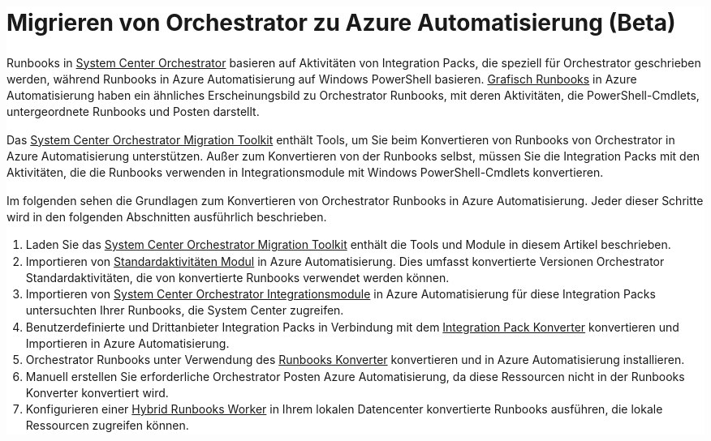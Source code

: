 <properties
   pageTitle="Migrieren von Orchestrator zu Azure Automatisierung | Microsoft Azure"
   description="Beschreibt, wie System Center Orchestrator Runbooks und Integration Packs in Azure Automatisierung migrieren."
   services="automation"
   documentationCenter=""
   authors="bwren"
   manager="stevenka"
   editor="tysonn" />
<tags
   ms.service="automation"
   ms.devlang="na"
   ms.topic="article"
   ms.tgt_pltfrm="na"
   ms.workload="infrastructure-services"
   ms.date="02/09/2016"
   ms.author="bwren" />


# <a name="migrating-from-orchestrator-to-azure-automation-beta"></a>Migrieren von Orchestrator zu Azure Automatisierung (Beta)

Runbooks in [System Center Orchestrator](http://technet.microsoft.com/library/hh237242.aspx) basieren auf Aktivitäten von Integration Packs, die speziell für Orchestrator geschrieben werden, während Runbooks in Azure Automatisierung auf Windows PowerShell basieren.  [Grafisch Runbooks](automation-runbook-types.md#graphical-runbooks) in Azure Automatisierung haben ein ähnliches Erscheinungsbild zu Orchestrator Runbooks, mit deren Aktivitäten, die PowerShell-Cmdlets, untergeordnete Runbooks und Posten darstellt.

Das [System Center Orchestrator Migration Toolkit](http://www.microsoft.com/download/details.aspx?id=47323&WT.mc_id=rss_alldownloads_all) enthält Tools, um Sie beim Konvertieren von Runbooks von Orchestrator in Azure Automatisierung unterstützen.  Außer zum Konvertieren von der Runbooks selbst, müssen Sie die Integration Packs mit den Aktivitäten, die die Runbooks verwenden in Integrationsmodule mit Windows PowerShell-Cmdlets konvertieren.  

Im folgenden sehen die Grundlagen zum Konvertieren von Orchestrator Runbooks in Azure Automatisierung.  Jeder dieser Schritte wird in den folgenden Abschnitten ausführlich beschrieben.

1.  Laden Sie das [System Center Orchestrator Migration Toolkit](http://www.microsoft.com/download/details.aspx?id=47323&WT.mc_id=rss_alldownloads_all) enthält die Tools und Module in diesem Artikel beschrieben.
2.  Importieren von [Standardaktivitäten Modul](#standard-activities-module) in Azure Automatisierung.  Dies umfasst konvertierte Versionen Orchestrator Standardaktivitäten, die von konvertierte Runbooks verwendet werden können.
3.  Importieren von [System Center Orchestrator Integrationsmodule](#system-center-orchestrator-integration-modules) in Azure Automatisierung für diese Integration Packs untersuchten Ihrer Runbooks, die System Center zugreifen.
4.  Benutzerdefinierte und Drittanbieter Integration Packs in Verbindung mit dem [Integration Pack Konverter](#integration-pack-converter) konvertieren und Importieren in Azure Automatisierung.
5.  Orchestrator Runbooks unter Verwendung des [Runbooks Konverter](#runbook-converter) konvertieren und in Azure Automatisierung installieren.
6.  Manuell erstellen Sie erforderliche Orchestrator Posten Azure Automatisierung, da diese Ressourcen nicht in der Runbooks Konverter konvertiert wird.
7.  Konfigurieren einer [Hybrid Runbooks Worker](#hybrid-runbook-worker) in Ihrem lokalen Datencenter konvertierte Runbooks ausführen, die lokale Ressourcen zugreifen können.
